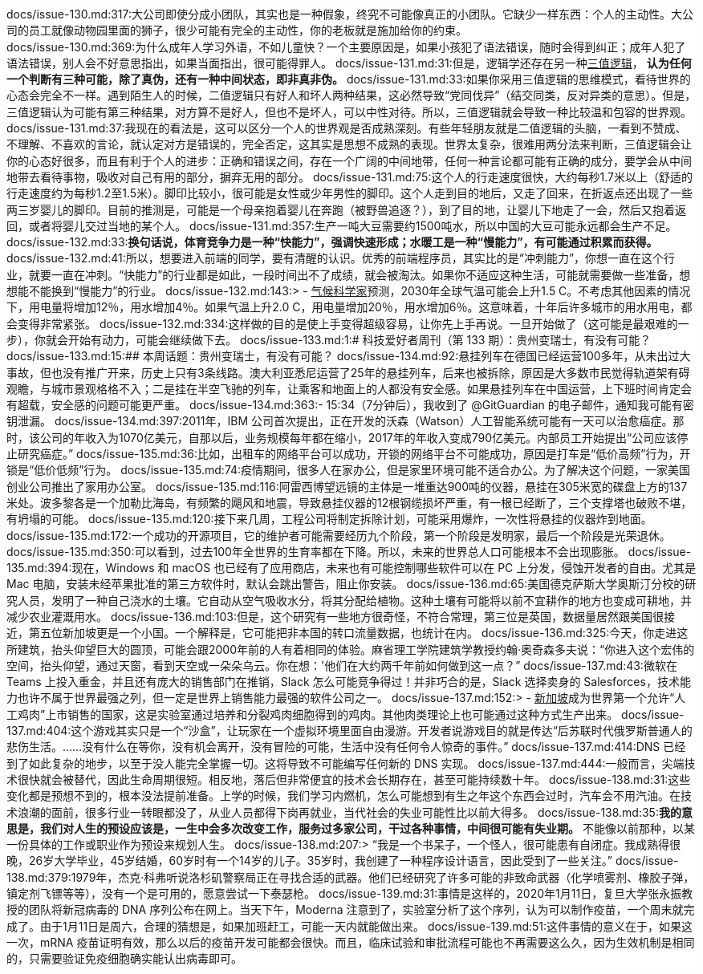 docs/issue-130.md:317:大公司即使分成小团队，其实也是一种假象，终究不可能像真正的小团队。它缺少一样东西：个人的主动性。大公司的员工就像动物园里面的狮子，很少可能有完全的主动性，你的老板就是施加给你的约束。  
docs/issue-130.md:369:为什么成年人学习外语，不如儿童快？一个主要原因是，如果小孩犯了语法错误，随时会得到纠正；成年人犯了语法错误，别人会不好意思指出，如果当面指出，很可能得罪人。
docs/issue-131.md:31:但是，逻辑学还存在另一种[三值逻辑](https://baike.baidu.com/item/%E4%B8%89%E5%80%BC%E9%80%BB%E8%BE%91%E5%85%B3%E7%B3%BB)， **认为任何一个判断有三种可能，除了真伪，还有一种中间状态，即非真非伪。** 
docs/issue-131.md:33:如果你采用三值逻辑的思维模式，看待世界的心态会完全不一样。遇到陌生人的时候，二值逻辑只有好人和坏人两种结果，这必然导致“党同伐异”（结交同类，反对异类的意思）。但是，三值逻辑认为可能有第三种结果，对方算不是好人，但也不是坏人，可以中性对待。所以，三值逻辑就会导致一种比较温和包容的世界观。
docs/issue-131.md:37:我现在的看法是，这可以区分一个人的世界观是否成熟深刻。有些年轻朋友就是二值逻辑的头脑，一看到不赞成、不理解、不喜欢的言论，就认定对方是错误的，完全否定，这其实是思想不成熟的表现。世界太复杂，很难用两分法来判断，三值逻辑会让你的心态好很多，而且有利于个人的进步：正确和错误之间，存在一个广阔的中间地带，任何一种言论都可能有正确的成分，要学会从中间地带去看待事物，吸收对自己有用的部分，摒弃无用的部分。
docs/issue-131.md:75:这个人的行走速度很快，大约每秒1.7米以上（舒适的行走速度约为每秒1.2至1.5米）。脚印比较小，很可能是女性或少年男性的脚印。这个人走到目的地后，又走了回来，在折返点还出现了一些两三岁婴儿的脚印。目前的推测是，可能是一个母亲抱着婴儿在奔跑（被野兽追逐？），到了目的地，让婴儿下地走了一会，然后又抱着返回，或者将婴儿交过当地的某个人。
docs/issue-131.md:357:生产一吨大豆需要约1500吨水，所以中国的大豆可能永远都会生产不足。
docs/issue-132.md:33:**换句话说，体育竞争力是一种“快能力”，强调快速形成；水暖工是一种“慢能力”，有可能通过积累而获得。**
docs/issue-132.md:41:所以，想要进入前端的同学，要有清醒的认识。优秀的前端程序员，其实比的是“冲刺能力”，你想一直在这个行业，就要一直在冲刺。“快能力”的行业都是如此，一段时间出不了成绩，就会被淘汰。如果你不适应这种生活，可能就需要做一些准备，想想能不能换到“慢能力”的行业。
docs/issue-132.md:143:> - [气候科学家](https://phys.org/news/2020-03-accurate-climate-reveals-bleaker-outlook.html)预测，2030年全球气温可能会上升1.5 C。不考虑其他因素的情况下，用电量将增加12％，用水增加4％。如果气温上升2.0 C，用电量增加20％，用水增加6％。这意味着，十年后许多城市的用水用电，都会变得非常紧张。
docs/issue-132.md:334:这样做的目的是使上手变得超级容易，让你先上手再说。一旦开始做了（这可能是最艰难的一步），你就会开始有动力，可能会继续做下去。
docs/issue-133.md:1:# 科技爱好者周刊（第 133 期）：贵州变瑞士，有没有可能？
docs/issue-133.md:15:## 本周话题：贵州变瑞士，有没有可能？
docs/issue-134.md:92:悬挂列车在德国已经运营100多年，从未出过大事故，但也没有推广开来，历史上只有3条线路。澳大利亚悉尼运营了25年的悬挂列车，后来也被拆除，原因是大多数市民觉得轨道架有碍观瞻，与城市景观格格不入；二是挂在半空飞驰的列车，让乘客和地面上的人都没有安全感。如果悬挂列车在中国运营，上下班时间肯定会有超载，安全感的问题可能更严重。
docs/issue-134.md:363:- 15:34（7分钟后），我收到了 @GitGuardian 的电子邮件，通知我可能有密钥泄漏。
docs/issue-134.md:397:2011年，IBM 公司首次提出，正在开发的沃森（Watson）人工智能系统可能有一天可以治愈癌症。那时，该公司的年收入为1070亿美元，自那以后，业务规模每年都在缩小，2017年的年收入变成790亿美元。内部员工开始提出“公司应该停止研究癌症。”
docs/issue-135.md:36:比如，出租车的网络平台可以成功，开锁的网络平台不可能成功，原因是打车是“低价高频”行为，开锁是“低价低频”行为。
docs/issue-135.md:74:疫情期间，很多人在家办公，但是家里环境可能不适合办公。为了解决这个问题，一家美国创业公司推出了家用办公室。
docs/issue-135.md:116:阿雷西博望远镜的主体是一堆重达900吨的仪器，悬挂在305米宽的碟盘上方的137米处。波多黎各是一个加勒比海岛，有频繁的飓风和地震，导致悬挂仪器的12根钢缆损坏严重，有一根已经断了，三个支撑塔也破败不堪，有坍塌的可能。
docs/issue-135.md:120:接下来几周，工程公司将制定拆除计划，可能采用爆炸，一次性将悬挂的仪器炸到地面。
docs/issue-135.md:172:一个成功的开源项目，它的维护者可能需要经历九个阶段，第一个阶段是发明家，最后一个阶段是光荣退休。
docs/issue-135.md:350:可以看到，过去100年全世界的生育率都在下降。所以，未来的世界总人口可能根本不会出现膨胀。
docs/issue-135.md:394:现在，Windows 和 macOS 也已经有了应用商店，未来也有可能控制哪些软件可以在 PC 上分发，侵蚀开发者的自由。尤其是 Mac 电脑，安装未经苹果批准的第三方软件时，默认会跳出警告，阻止你安装。
docs/issue-136.md:65:美国德克萨斯大学奥斯汀分校的研究人员，发明了一种自己浇水的土壤。它自动从空气吸收水分，将其分配给植物。这种土壤有可能将以前不宜耕作的地方也变成可耕地，并减少农业灌溉用水。
docs/issue-136.md:103:但是，这个研究有一些地方很奇怪，不符合常理，第三位是英国，数据量居然跟美国很接近，第五位新加坡更是一个小国。一个解释是，它可能把非本国的转口流量数据，也统计在内。
docs/issue-136.md:325:今天，你走进这所建筑，抬头仰望巨大的圆顶，可能会跟2000年前的人有着相同的体验。麻省理工学院建筑学教授约翰·奥奇森多夫说：“你进入这个宏伟的空间，抬头仰望，通过天窗，看到天空或一朵朵乌云。你在想：'他们在大约两千年前如何做到这一点？”
docs/issue-137.md:43:微软在 Teams 上投入重金，并且还有庞大的销售部门在推销，Slack 怎么可能竞争得过！并非巧合的是，Slack 选择卖身的 Salesforces，技术能力也许不属于世界最强之列，但一定是世界上销售能力最强的软件公司之一。
docs/issue-137.md:152:> - [新加坡](https://edition.cnn.com/2020/12/02/business/lab-grown-chicken-intl-scli-scn/index.html)成为世界第一个允许“人工鸡肉”上市销售的国家，这是实验室通过培养和分裂鸡肉细胞得到的鸡肉。其他肉类理论上也可能通过这种方式生产出来。
docs/issue-137.md:404:这个游戏其实只是一个“沙盒”，让玩家在一个虚拟环境里面自由漫游。开发者说游戏目的就是传达“后苏联时代俄罗斯普通人的悲伤生活。……没有什么在等你，没有机会离开，没有冒险的可能，生活中没有任何令人惊奇的事件。” 
docs/issue-137.md:414:DNS 已经到了如此复杂的地步，以至于没人能完全掌握一切。这将导致不可能编写任何新的 DNS 实现。
docs/issue-137.md:444:一般而言，尖端技术很快就会被替代，因此生命周期很短。相反地，落后但非常便宜的技术会长期存在，甚至可能持续数十年。
docs/issue-138.md:31:这些变化都是预想不到的，根本没法提前准备。上学的时候，我们学习内燃机，怎么可能想到有生之年这个东西会过时，汽车会不用汽油。在技术浪潮的面前，很多行业一转眼都没了，从业人员都得下岗再就业，当代社会的失业可能性比以前大得多。
docs/issue-138.md:35:**我的意思是，我们对人生的预设应该是，一生中会多次改变工作，服务过多家公司，干过各种事情，中间很可能有失业期。** 不能像以前那种，以某一份具体的工作或职业作为预设来规划人生。
docs/issue-138.md:207:> “我是一个书呆子，一个怪人，很可能患有自闭症。我成熟得很晚，26岁大学毕业，45岁结婚，60岁时有一个14岁的儿子。35岁时，我创建了一种程序设计语言，因此受到了一些关注。”
docs/issue-138.md:379:1979年，杰克·科弗听说洛杉矶警察局正在寻找合适的武器。他们已经研究了许多可能的非致命武器（化学喷雾剂、橡胶子弹，镇定剂飞镖等等），没有一个是可用的，愿意尝试一下泰瑟枪。
docs/issue-139.md:31:事情是这样的，2020年1月11日，复旦大学张永振教授的团队将新冠病毒的 DNA 序列公布在网上。当天下午，Moderna 注意到了，实验室分析了这个序列，认为可以制作疫苗，一个周末就完成了。由于1月11日是周六，合理的猜想是，如果加班赶工，可能一天内就能做出来。
docs/issue-139.md:51:这件事情的意义在于，如果这一次，mRNA 疫苗证明有效，那么以后的疫苗开发可能都会很快。而且，临床试验和审批流程可能也不再需要这么久，因为生效机制是相同的，只需要验证免疫细胞确实能认出病毒即可。